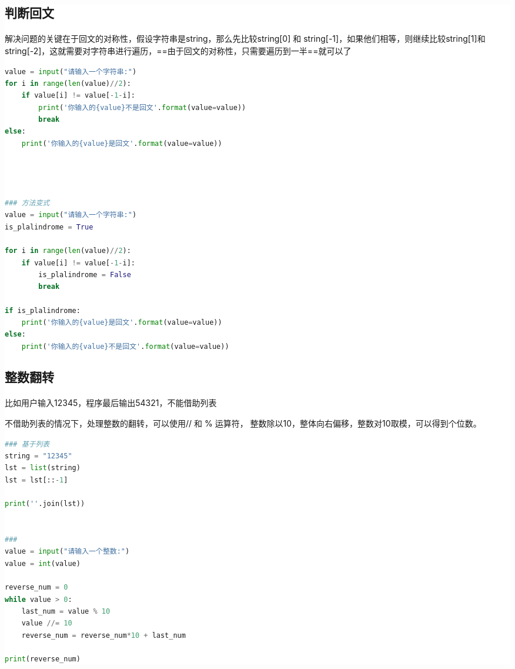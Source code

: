 ## 判断回文

解决问题的关键在于回文的对称性，假设字符串是string，那么先比较string[0] 和 string[-1]，如果他们相等，则继续比较string[1]和string[-2]，这就需要对字符串进行遍历，==由于回文的对称性，只需要遍历到一半==就可以了

```python
value = input("请输入一个字符串:")
for i in range(len(value)//2):
    if value[i] != value[-1-i]:
        print('你输入的{value}不是回文'.format(value=value))
        break
else:
    print('你输入的{value}是回文'.format(value=value))
    



### 方法变式
value = input("请输入一个字符串:")
is_plalindrome = True

for i in range(len(value)//2):
    if value[i] != value[-1-i]:
        is_plalindrome = False
        break

if is_plalindrome:
    print('你输入的{value}是回文'.format(value=value))
else:
    print('你输入的{value}不是回文'.format(value=value))
```





## 整数翻转

比如用户输入12345，程序最后输出54321，不能借助列表



不借助列表的情况下，处理整数的翻转，可以使用// 和 % 运算符， 整数除以10，整体向右偏移，整数对10取模，可以得到个位数。

```python
### 基于列表
string = "12345"
lst = list(string)
lst = lst[::-1]

print(''.join(lst))


### 
value = input("请输入一个整数:")
value = int(value)

reverse_num = 0
while value > 0:
    last_num = value % 10
    value //= 10
    reverse_num = reverse_num*10 + last_num

print(reverse_num)
```
